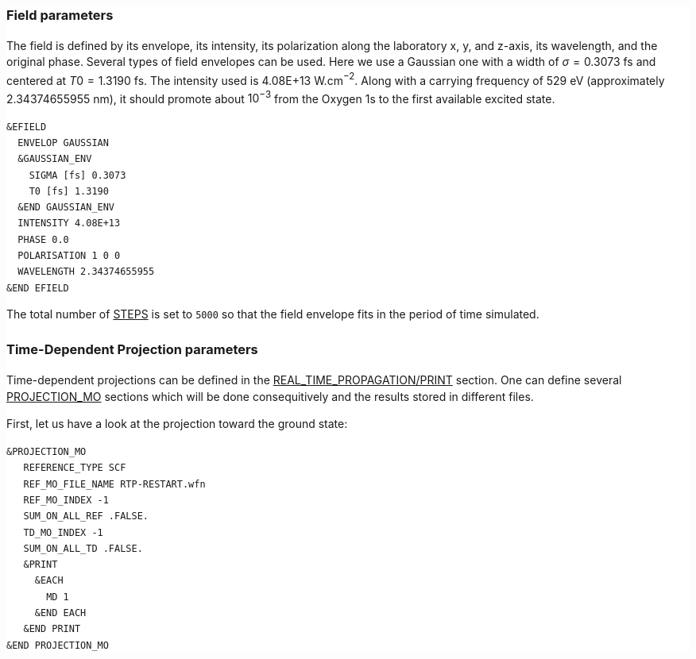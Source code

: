 ### Field parameters

The field is defined by its envelope, its intensity, its polarization along the laboratory x, y, and
z-axis, its wavelength, and the original phase. Several types of field envelopes can be used. Here
we use a Gaussian one with a width of $\sigma=0.3073$ fs and centered at $T0=1.3190$ fs. The
intensity used is 4.08E+13 W.cm$^{-2}$. Along with a carrying frequency of 529 eV (approximately
2.34374655955 nm), it should promote about $10^{-3}$ from the Oxygen 1s to the first available
excited state.

```none
&EFIELD
  ENVELOP GAUSSIAN
  &GAUSSIAN_ENV
    SIGMA [fs] 0.3073
    T0 [fs] 1.3190
  &END GAUSSIAN_ENV
  INTENSITY 4.08E+13
  PHASE 0.0
  POLARISATION 1 0 0
  WAVELENGTH 2.34374655955
&END EFIELD
```

The total number of [STEPS](#CP2K_INPUT.MOTION.MD.STEPS) is set to `5000` so that the field envelope
fits in the period of time simulated.

### Time-Dependent Projection parameters

Time-dependent projections can be defined in the
[REAL_TIME_PROPAGATION/PRINT](#CP2K_INPUT.FORCE_EVAL.DFT.REAL_TIME_PROPAGATION.PRINT) section. One
can define several
[PROJECTION_MO](#CP2K_INPUT.FORCE_EVAL.DFT.REAL_TIME_PROPAGATION.PRINT.PROJECTION_MO) sections which
will be done consequitively and the results stored in different files.

First, let us have a look at the projection toward the ground state:

```none
&PROJECTION_MO
   REFERENCE_TYPE SCF
   REF_MO_FILE_NAME RTP-RESTART.wfn
   REF_MO_INDEX -1
   SUM_ON_ALL_REF .FALSE.
   TD_MO_INDEX -1
   SUM_ON_ALL_TD .FALSE.
   &PRINT
     &EACH
       MD 1
     &END EACH
   &END PRINT
&END PROJECTION_MO
```
